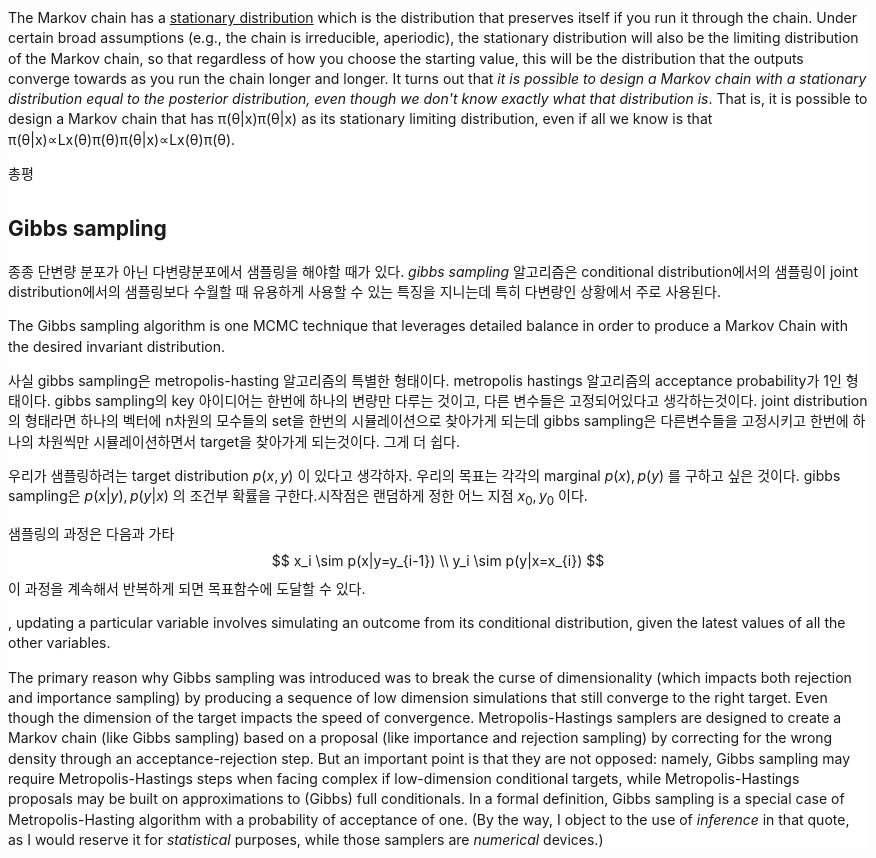 

The Markov chain has a [stationary distribution](https://en.wikipedia.org/wiki/Markov_chain#Steady-state_analysis_and_limiting_distributions) which is the distribution that preserves itself if you run it through the chain. Under certain broad assumptions (e.g., the chain is irreducible, aperiodic), the stationary distribution will also be the limiting distribution of the Markov chain, so that regardless of how you choose the starting value, this will be the distribution that the outputs converge towards as you run the chain longer and longer. It turns out that *it is possible to design a Markov chain with a stationary distribution equal to the posterior distribution, even though we don't know exactly what that distribution is*. That is, it is possible to design a Markov chain that has π(θ|x)π(θ|x) as its stationary limiting distribution, even if all we know is that π(θ|x)∝Lx(θ)π(θ)π(θ|x)∝Lx(θ)π(θ).



총평



## Gibbs sampling

종종 단변량 분포가 아닌 다변량분포에서 샘플링을 해야할 때가 있다. *gibbs sampling* 알고리즘은 conditional distribution에서의 샘플링이 joint distribution에서의 샘플링보다 수월할 때 유용하게 사용할 수 있는 특징을 지니는데 특히 다변량인 상황에서 주로 사용된다.

The Gibbs sampling algorithm is one MCMC technique that leverages detailed balance in order to produce a Markov Chain with the desired invariant distribution.

사실 gibbs sampling은 metropolis-hasting 알고리즘의 특별한 형태이다. metropolis hastings 알고리즘의 acceptance probability가 1인 형태이다.  gibbs sampling의 key 아이디어는 한번에 하나의 변량만 다루는 것이고, 다른 변수들은 고정되어있다고 생각하는것이다. joint distribution의 형태라면 하나의 벡터에 n차원의 모수들의 set을 한번의 시뮬레이션으로 찾아가게 되는데 gibbs sampling은 다른변수들을 고정시키고 한번에 하나의 차원씩만 시뮬레이션하면서 target을 찾아가게 되는것이다. 그게 더 쉽다.

우리가 샘플링하려는 target distribution $p(x,y)$ 이 있다고 생각하자. 우리의 목표는 각각의 marginal $p(x), p(y)$ 를 구하고 싶은 것이다. gibbs sampling은 $p(x|y) , p(y|x)$ 의 조건부 확률을 구한다.시작점은 랜덤하게 정한 어느 지점 $x_0 ,y_0$ 이다.

샘플링의 과정은 다음과 가타
$$
x_i \sim p(x|y=y_{i-1}) \\ 
y_i \sim p(y|x=x_{i})
$$
이 과정을 계속해서 반복하게 되면 목표함수에 도달할 수 있다.





, updating a particular variable involves simulating an outcome from its conditional distribution, given the latest values of all the other variables.

The primary reason why Gibbs sampling was introduced was to break the curse of dimensionality (which impacts both rejection and importance sampling) by producing a sequence of low dimension simulations that still converge to the right target. Even though the dimension of the target impacts the speed of convergence. Metropolis-Hastings samplers are designed to create a Markov chain (like Gibbs sampling) based on a proposal (like importance and rejection sampling) by correcting for the wrong density through an acceptance-rejection step. But an important point is that they are not opposed: namely, Gibbs sampling may require Metropolis-Hastings steps when facing complex if low-dimension conditional targets, while Metropolis-Hastings proposals may be built on approximations to (Gibbs) full conditionals. In a formal definition, Gibbs sampling is a special case of Metropolis-Hasting algorithm with a probability of acceptance of one. (By the way, I object to the use of *inference* in that quote, as I would reserve it for *statistical* purposes, while those samplers are *numerical* devices.)
